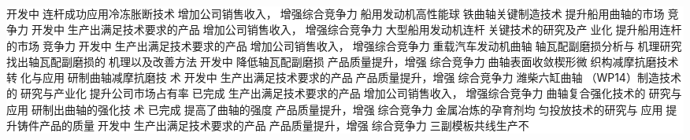 开发中
连杆成功应用冷冻胀断技术
增加公司销售收入，
增强综合竞争力
船用发动机高性能球
铁曲轴关键制造技术
提升船用曲轴的市场
竞争力
开发中
生产出满足技术要求的产品
增加公司销售收入，
增强综合竞争力
大型船用发动机连杆
关键技术的研究及产
业化
提升船用连杆的市场
竞争力
开发中
生产出满足技术要求的产品
增加公司销售收入，
增强综合竞争力
重载汽车发动机曲轴
轴瓦配副磨损分析与
机理研究
找出轴瓦配副磨损的
机理以及改善方法
开发中
降低轴瓦配副磨损
产品质量提升，增强
综合竞争力
曲轴表面收敛楔形微
织构减摩抗磨技术转
化与应用
研制曲轴减摩抗磨技
术
开发中
生产出满足技术要求的产品
产品质量提升，增强
综合竞争力
潍柴六缸曲轴
（WP14）制造技术的
研究与产业化
提升公司市场占有率
已完成
生产出满足技术要求的产品
增加公司销售收入，
增强综合竞争力
曲轴复合强化技术的
研究与应用
研制出曲轴的强化技
术
已完成
提高了曲轴的强度
产品质量提升，增强
综合竞争力
金属冶炼的孕育剂均
匀投放技术的研究与
应用
提升铸件产品的质量
开发中
生产出满足技术要求的产品
产品质量提升，增强
综合竞争力
三副模板共线生产不